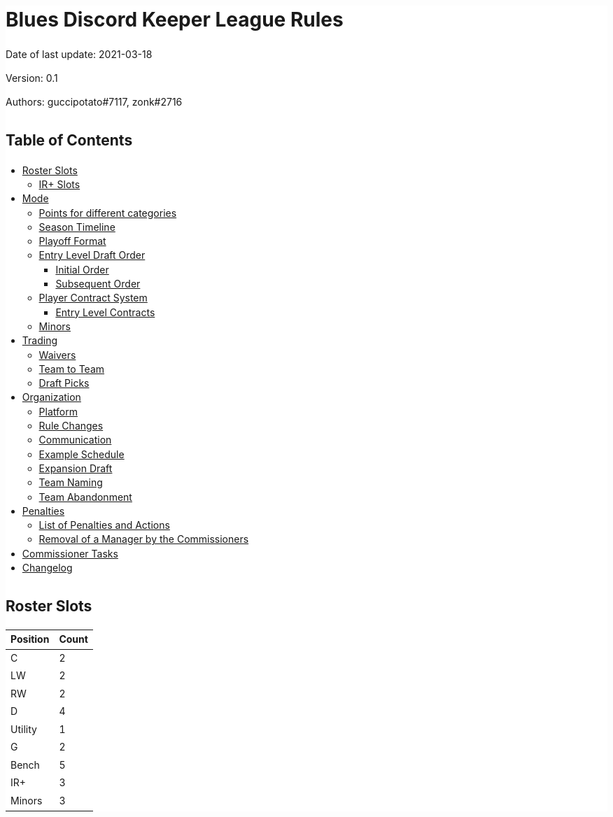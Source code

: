 # Blues Discord Keeper League Rules

Date of last update: 2021-03-18

Version: 0.1

Authors: guccipotato#7117, zonk#2716

## Table of Contents

- [Roster Slots](#Roster-Slots)
  - [IR+ Slots](#IR)
- [Mode](#Mode)
  - [Points for different categories](#Points-for-Different-Categories)
  - [Season Timeline](#Season-Timeline)
  - [Playoff Format](#Plaoff-Format)
  - [Entry Level Draft Order](#Entry-Level-Draft-Order)
    - [Initial Order](#Initial-Order)
    - [Subsequent Order](#Subsequent-Order)
  - [Player Contract System](#Player-Contract-System)
    - [Entry Level Contracts](#Entry-Level-Contracts)
  - [Minors](#Minors)
- [Trading](#Trading)
  - [Waivers](#Waivers)
  - [Team to Team](#Team-to-Team)
  - [Draft Picks](#Draft-Picks)
- [Organization](#Organization)
  - [Platform](#Platform)
  - [Rule Changes](#Rule-Changes)
  - [Communication](#Communication)
  - [Example Schedule](#Example-Schedule)
  - [Expansion Draft](#Expansion-Draft)
  - [Team Naming](#Team-Naming)
  - [Team Abandonment](##Team-Abandonment)
- [Penalties](#Penalties)
  - [List of Penalties and Actions](#List-of-Penalties-and-Actions)
  - [Removal of a Manager by the Commissioners](#Removal-of-a-Manager-by-the-Commissioners)
- [Commissioner Tasks](#Commissioner-Tasks)
- [Changelog](#Changelog)

## Roster Slots

| Position | Count |
| -------- | ----- |
| C        | 2     |
| LW       | 2     |
| RW       | 2     |
| D        | 4     |
| Utility  | 1     |
| G        | 2     |
| Bench    | 5     |
| IR+      | 3     |
| Minors   | 3     |
